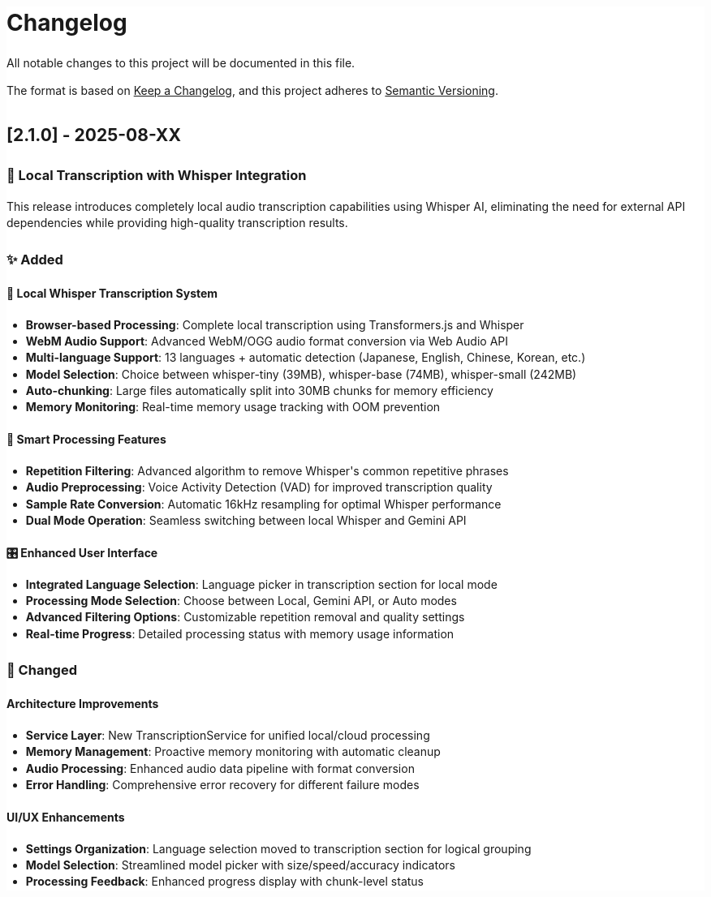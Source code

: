 # Changelog

All notable changes to this project will be documented in this file.

The format is based on [Keep a Changelog](https://keepachangelog.com/en/1.0.0/),
and this project adheres to [Semantic Versioning](https://semver.org/spec/v2.0.0.html).

## [2.1.0] - 2025-08-XX

### 🎯 Local Transcription with Whisper Integration

This release introduces completely local audio transcription capabilities using Whisper AI, eliminating the need for external API dependencies while providing high-quality transcription results.

### ✨ Added

#### 🎤 Local Whisper Transcription System
- **Browser-based Processing**: Complete local transcription using Transformers.js and Whisper
- **WebM Audio Support**: Advanced WebM/OGG audio format conversion via Web Audio API
- **Multi-language Support**: 13 languages + automatic detection (Japanese, English, Chinese, Korean, etc.)
- **Model Selection**: Choice between whisper-tiny (39MB), whisper-base (74MB), whisper-small (242MB)
- **Auto-chunking**: Large files automatically split into 30MB chunks for memory efficiency
- **Memory Monitoring**: Real-time memory usage tracking with OOM prevention

#### 🧠 Smart Processing Features
- **Repetition Filtering**: Advanced algorithm to remove Whisper's common repetitive phrases
- **Audio Preprocessing**: Voice Activity Detection (VAD) for improved transcription quality
- **Sample Rate Conversion**: Automatic 16kHz resampling for optimal Whisper performance
- **Dual Mode Operation**: Seamless switching between local Whisper and Gemini API

#### 🎛️ Enhanced User Interface
- **Integrated Language Selection**: Language picker in transcription section for local mode
- **Processing Mode Selection**: Choose between Local, Gemini API, or Auto modes
- **Advanced Filtering Options**: Customizable repetition removal and quality settings
- **Real-time Progress**: Detailed processing status with memory usage information

### 🔄 Changed

#### Architecture Improvements
- **Service Layer**: New TranscriptionService for unified local/cloud processing
- **Memory Management**: Proactive memory monitoring with automatic cleanup
- **Audio Processing**: Enhanced audio data pipeline with format conversion
- **Error Handling**: Comprehensive error recovery for different failure modes

#### UI/UX Enhancements
- **Settings Organization**: Language selection moved to transcription section for logical grouping
- **Model Selection**: Streamlined model picker with size/speed/accuracy indicators
- **Processing Feedback**: Enhanced progress display with chunk-level status
